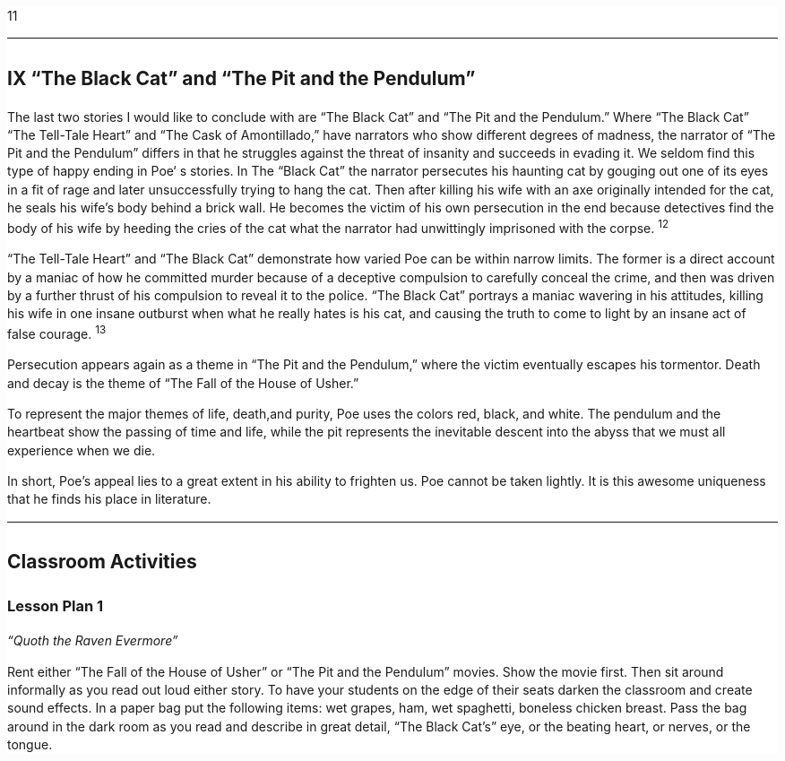    11
  </sup>
 </p>
<hr/>
 <h2>
  IX “The Black Cat” and “The Pit and the Pendulum”
 </h2>
 The last two stories I would like to conclude with are “The Black Cat” and “The Pit and the Pendulum.” Where “The Black Cat” “The Tell-Tale Heart” and “The Cask of Amontillado,” have narrators who show different degrees of madness, the narrator of “The Pit and the Pendulum” differs in that he struggles against the threat of insanity and succeeds in evading it. We seldom find this type of happy ending in Poe‘ s stories. In The “Black Cat” the narrator persecutes his haunting cat by gouging out one of its eyes in a fit of rage and later unsuccessfully trying to hang the cat. Then after killing his wife with an axe originally intended for the cat, he seals his wife’s body behind a brick wall. He becomes the victim of his own persecution in the end because detectives find the body of his wife by heeding the cries of the cat what the narrator had unwittingly imprisoned with the corpse.
 <sup>
  12
 </sup>
 <p>
  “The Tell-Tale Heart” and “The Black Cat” demonstrate how varied Poe can be within narrow limits. The former is a direct account by a maniac of how he committed murder because of a deceptive compulsion to carefully conceal the crime, and then was driven by a further thrust of his compulsion to reveal it to the police. “The Black Cat” portrays a maniac wavering in his attitudes, killing his wife in one insane outburst when what he really hates is his cat, and causing the truth to come to light by an insane act of false courage.
  <sup>
   13
  </sup>
 </p>
 <p>
  Persecution appears again as a theme in “The Pit and the Pendulum,” where the victim eventually escapes his tormentor. Death and decay is the theme of “The Fall of the House of Usher.”
 </p>
 <p>
  To represent the major themes of life, death,and purity, Poe uses the colors red, black, and white. The pendulum and the heartbeat show the passing of time and life, while the pit represents the inevitable descent into the abyss that we must all experience when we die.
 </p>
 <p>
  In short, Poe’s appeal lies to a great extent in his ability to frighten us. Poe cannot be taken lightly. It is this awesome uniqueness that he finds his place in literature.
 </p>
<hr/>
 <h2>
  Classroom Activities
 </h2>
 <h3>
  Lesson Plan 1
 </h3>
 <p>
  <i>
   “Quoth the Raven Evermore”
  </i>
 </p>
 <p>
  Rent either “The Fall of the House of Usher” or “The Pit and the Pendulum” movies. Show the movie first. Then sit around informally as you read out loud either story. To have your students on the edge of their seats darken the classroom and create sound effects. In a paper bag put the following items: wet grapes, ham, wet spaghetti, boneless chicken breast. Pass the bag around in the dark room as you read and describe in great detail, “The Black Cat’s” eye, or the beating heart, or nerves, or the tongue.
 </p>
 <p>